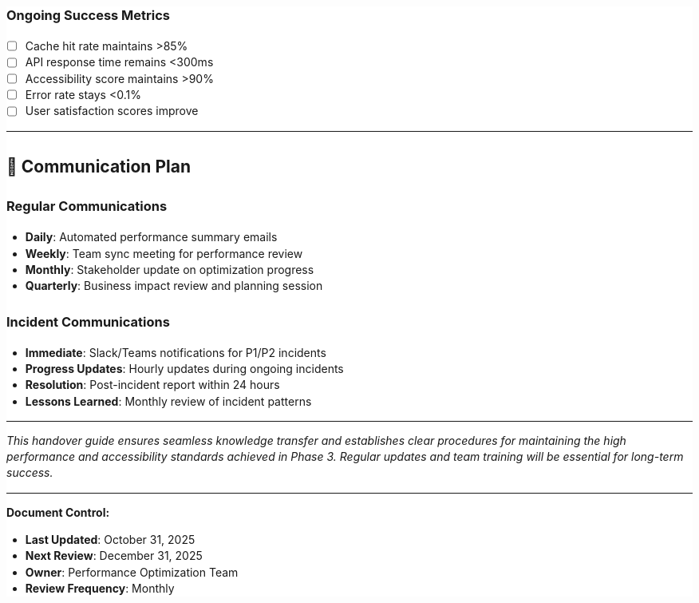 ### Ongoing Success Metrics
- [ ] Cache hit rate maintains >85%
- [ ] API response time remains <300ms
- [ ] Accessibility score maintains >90%
- [ ] Error rate stays <0.1%
- [ ] User satisfaction scores improve

---

## 📧 Communication Plan

### Regular Communications
- **Daily**: Automated performance summary emails
- **Weekly**: Team sync meeting for performance review
- **Monthly**: Stakeholder update on optimization progress
- **Quarterly**: Business impact review and planning session

### Incident Communications
- **Immediate**: Slack/Teams notifications for P1/P2 incidents
- **Progress Updates**: Hourly updates during ongoing incidents
- **Resolution**: Post-incident report within 24 hours
- **Lessons Learned**: Monthly review of incident patterns

---

*This handover guide ensures seamless knowledge transfer and establishes clear procedures for maintaining the high performance and accessibility standards achieved in Phase 3. Regular updates and team training will be essential for long-term success.*

---

**Document Control:**
- **Last Updated**: October 31, 2025
- **Next Review**: December 31, 2025
- **Owner**: Performance Optimization Team
- **Review Frequency**: Monthly